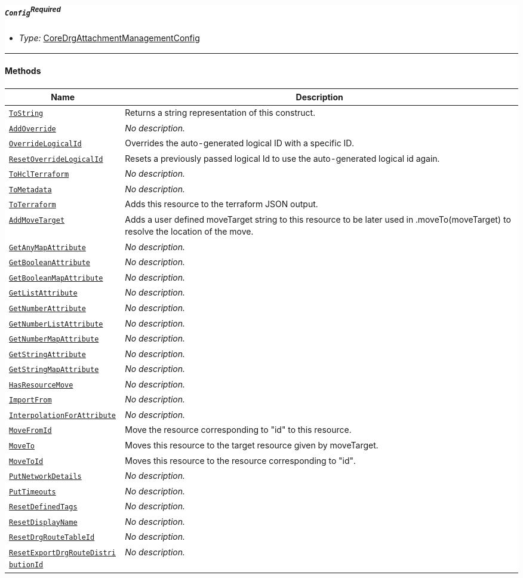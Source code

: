 
##### `Config`<sup>Required</sup> <a name="Config" id="rhizo-co-terraform-provider-oci.coreDrgAttachmentManagement.CoreDrgAttachmentManagement.Initializer.parameter.config"></a>

- *Type:* <a href="#rhizo-co-terraform-provider-oci.coreDrgAttachmentManagement.CoreDrgAttachmentManagementConfig">CoreDrgAttachmentManagementConfig</a>

---

#### Methods <a name="Methods" id="Methods"></a>

| **Name** | **Description** |
| --- | --- |
| <code><a href="#rhizo-co-terraform-provider-oci.coreDrgAttachmentManagement.CoreDrgAttachmentManagement.toString">ToString</a></code> | Returns a string representation of this construct. |
| <code><a href="#rhizo-co-terraform-provider-oci.coreDrgAttachmentManagement.CoreDrgAttachmentManagement.addOverride">AddOverride</a></code> | *No description.* |
| <code><a href="#rhizo-co-terraform-provider-oci.coreDrgAttachmentManagement.CoreDrgAttachmentManagement.overrideLogicalId">OverrideLogicalId</a></code> | Overrides the auto-generated logical ID with a specific ID. |
| <code><a href="#rhizo-co-terraform-provider-oci.coreDrgAttachmentManagement.CoreDrgAttachmentManagement.resetOverrideLogicalId">ResetOverrideLogicalId</a></code> | Resets a previously passed logical Id to use the auto-generated logical id again. |
| <code><a href="#rhizo-co-terraform-provider-oci.coreDrgAttachmentManagement.CoreDrgAttachmentManagement.toHclTerraform">ToHclTerraform</a></code> | *No description.* |
| <code><a href="#rhizo-co-terraform-provider-oci.coreDrgAttachmentManagement.CoreDrgAttachmentManagement.toMetadata">ToMetadata</a></code> | *No description.* |
| <code><a href="#rhizo-co-terraform-provider-oci.coreDrgAttachmentManagement.CoreDrgAttachmentManagement.toTerraform">ToTerraform</a></code> | Adds this resource to the terraform JSON output. |
| <code><a href="#rhizo-co-terraform-provider-oci.coreDrgAttachmentManagement.CoreDrgAttachmentManagement.addMoveTarget">AddMoveTarget</a></code> | Adds a user defined moveTarget string to this resource to be later used in .moveTo(moveTarget) to resolve the location of the move. |
| <code><a href="#rhizo-co-terraform-provider-oci.coreDrgAttachmentManagement.CoreDrgAttachmentManagement.getAnyMapAttribute">GetAnyMapAttribute</a></code> | *No description.* |
| <code><a href="#rhizo-co-terraform-provider-oci.coreDrgAttachmentManagement.CoreDrgAttachmentManagement.getBooleanAttribute">GetBooleanAttribute</a></code> | *No description.* |
| <code><a href="#rhizo-co-terraform-provider-oci.coreDrgAttachmentManagement.CoreDrgAttachmentManagement.getBooleanMapAttribute">GetBooleanMapAttribute</a></code> | *No description.* |
| <code><a href="#rhizo-co-terraform-provider-oci.coreDrgAttachmentManagement.CoreDrgAttachmentManagement.getListAttribute">GetListAttribute</a></code> | *No description.* |
| <code><a href="#rhizo-co-terraform-provider-oci.coreDrgAttachmentManagement.CoreDrgAttachmentManagement.getNumberAttribute">GetNumberAttribute</a></code> | *No description.* |
| <code><a href="#rhizo-co-terraform-provider-oci.coreDrgAttachmentManagement.CoreDrgAttachmentManagement.getNumberListAttribute">GetNumberListAttribute</a></code> | *No description.* |
| <code><a href="#rhizo-co-terraform-provider-oci.coreDrgAttachmentManagement.CoreDrgAttachmentManagement.getNumberMapAttribute">GetNumberMapAttribute</a></code> | *No description.* |
| <code><a href="#rhizo-co-terraform-provider-oci.coreDrgAttachmentManagement.CoreDrgAttachmentManagement.getStringAttribute">GetStringAttribute</a></code> | *No description.* |
| <code><a href="#rhizo-co-terraform-provider-oci.coreDrgAttachmentManagement.CoreDrgAttachmentManagement.getStringMapAttribute">GetStringMapAttribute</a></code> | *No description.* |
| <code><a href="#rhizo-co-terraform-provider-oci.coreDrgAttachmentManagement.CoreDrgAttachmentManagement.hasResourceMove">HasResourceMove</a></code> | *No description.* |
| <code><a href="#rhizo-co-terraform-provider-oci.coreDrgAttachmentManagement.CoreDrgAttachmentManagement.importFrom">ImportFrom</a></code> | *No description.* |
| <code><a href="#rhizo-co-terraform-provider-oci.coreDrgAttachmentManagement.CoreDrgAttachmentManagement.interpolationForAttribute">InterpolationForAttribute</a></code> | *No description.* |
| <code><a href="#rhizo-co-terraform-provider-oci.coreDrgAttachmentManagement.CoreDrgAttachmentManagement.moveFromId">MoveFromId</a></code> | Move the resource corresponding to "id" to this resource. |
| <code><a href="#rhizo-co-terraform-provider-oci.coreDrgAttachmentManagement.CoreDrgAttachmentManagement.moveTo">MoveTo</a></code> | Moves this resource to the target resource given by moveTarget. |
| <code><a href="#rhizo-co-terraform-provider-oci.coreDrgAttachmentManagement.CoreDrgAttachmentManagement.moveToId">MoveToId</a></code> | Moves this resource to the resource corresponding to "id". |
| <code><a href="#rhizo-co-terraform-provider-oci.coreDrgAttachmentManagement.CoreDrgAttachmentManagement.putNetworkDetails">PutNetworkDetails</a></code> | *No description.* |
| <code><a href="#rhizo-co-terraform-provider-oci.coreDrgAttachmentManagement.CoreDrgAttachmentManagement.putTimeouts">PutTimeouts</a></code> | *No description.* |
| <code><a href="#rhizo-co-terraform-provider-oci.coreDrgAttachmentManagement.CoreDrgAttachmentManagement.resetDefinedTags">ResetDefinedTags</a></code> | *No description.* |
| <code><a href="#rhizo-co-terraform-provider-oci.coreDrgAttachmentManagement.CoreDrgAttachmentManagement.resetDisplayName">ResetDisplayName</a></code> | *No description.* |
| <code><a href="#rhizo-co-terraform-provider-oci.coreDrgAttachmentManagement.CoreDrgAttachmentManagement.resetDrgRouteTableId">ResetDrgRouteTableId</a></code> | *No description.* |
| <code><a href="#rhizo-co-terraform-provider-oci.coreDrgAttachmentManagement.CoreDrgAttachmentManagement.resetExportDrgRouteDistributionId">ResetExportDrgRouteDistributionId</a></code> | *No description.* |
